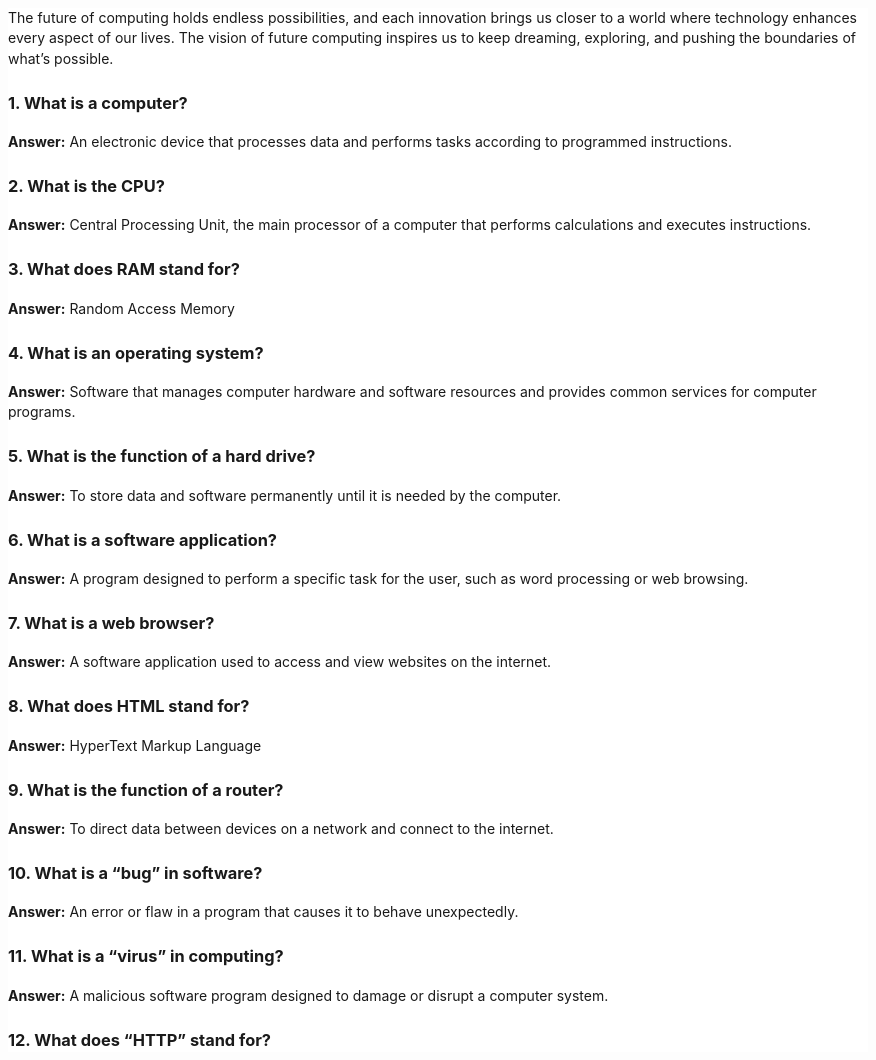 The future of computing holds endless possibilities, and each innovation brings us closer to a world where technology enhances every aspect of our lives. The vision of future computing inspires us to keep dreaming, exploring, and pushing the boundaries of what’s possible.

### **1\. What is a computer?**

**Answer:** An electronic device that processes data and performs tasks according to programmed instructions.

### **2\. What is the CPU?**

**Answer:** Central Processing Unit, the main processor of a computer that performs calculations and executes instructions.

### **3\. What does RAM stand for?**

**Answer:** Random Access Memory

### **4\. What is an operating system?**

**Answer:** Software that manages computer hardware and software resources and provides common services for computer programs.

### **5\. What is the function of a hard drive?**

**Answer:** To store data and software permanently until it is needed by the computer.

### **6\. What is a software application?**

**Answer:** A program designed to perform a specific task for the user, such as word processing or web browsing.

### **7\. What is a web browser?**

**Answer:** A software application used to access and view websites on the internet.

### **8\. What does HTML stand for?**

**Answer:** HyperText Markup Language

### **9\. What is the function of a router?**

**Answer:** To direct data between devices on a network and connect to the internet.

### **10\. What is a “bug” in software?**

**Answer:** An error or flaw in a program that causes it to behave unexpectedly.

### **11\. What is a “virus” in computing?**

**Answer:** A malicious software program designed to damage or disrupt a computer system.

### **12\. What does “HTTP” stand for?**
